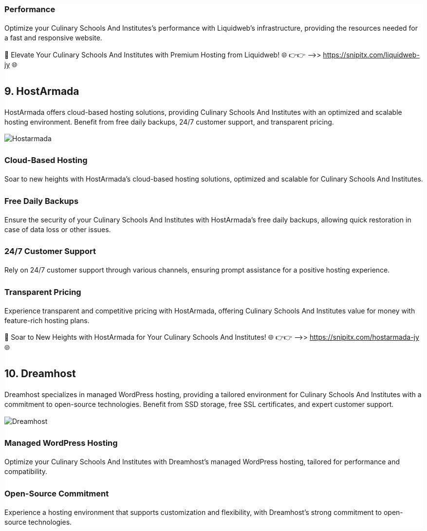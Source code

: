 ### Performance
Optimize your Culinary Schools And Institutes’s performance with Liquidweb’s infrastructure, providing the resources needed for a fast and responsive website.

🚀 Elevate Your Culinary Schools And Institutes with Premium Hosting from Liquidweb! 🌐
👉👉 -->> https://snipitx.com/liquidweb-jy 🌐

## 9. HostArmada

HostArmada offers cloud-based hosting solutions, providing Culinary Schools And Institutes with an optimized and scalable hosting environment. Benefit from free daily backups, 24/7 customer support, and transparent pricing.

![Hostarmada](https://i.imgur.com/KFbdf3o.jpeg "Hostarmada Hosting")

### Cloud-Based Hosting
Soar to new heights with HostArmada’s cloud-based hosting solutions, optimized and scalable for Culinary Schools And Institutes.

### Free Daily Backups
Ensure the security of your Culinary Schools And Institutes with HostArmada’s free daily backups, allowing quick restoration in case of data loss or other issues.

### 24/7 Customer Support
Rely on 24/7 customer support through various channels, ensuring prompt assistance for a positive hosting experience.

### Transparent Pricing
Experience transparent and competitive pricing with HostArmada, offering Culinary Schools And Institutes value for money with feature-rich hosting plans.

🚀 Soar to New Heights with HostArmada for Your Culinary Schools And Institutes! 🌐
👉👉 -->> https://snipitx.com/hostarmada-jy 🌐

## 10. Dreamhost

Dreamhost specializes in managed WordPress hosting, providing a tailored environment for Culinary Schools And Institutes with a commitment to open-source technologies. Benefit from SSD storage, free SSL certificates, and expert customer support.

![Dreamhost](https://i.imgur.com/rXIg8ip.jpeg "Dreamhost Hosting")

### Managed WordPress Hosting
Optimize your Culinary Schools And Institutes with Dreamhost’s managed WordPress hosting, tailored for performance and compatibility.

### Open-Source Commitment
Experience a hosting environment that supports customization and flexibility, with Dreamhost’s strong commitment to open-source technologies.
